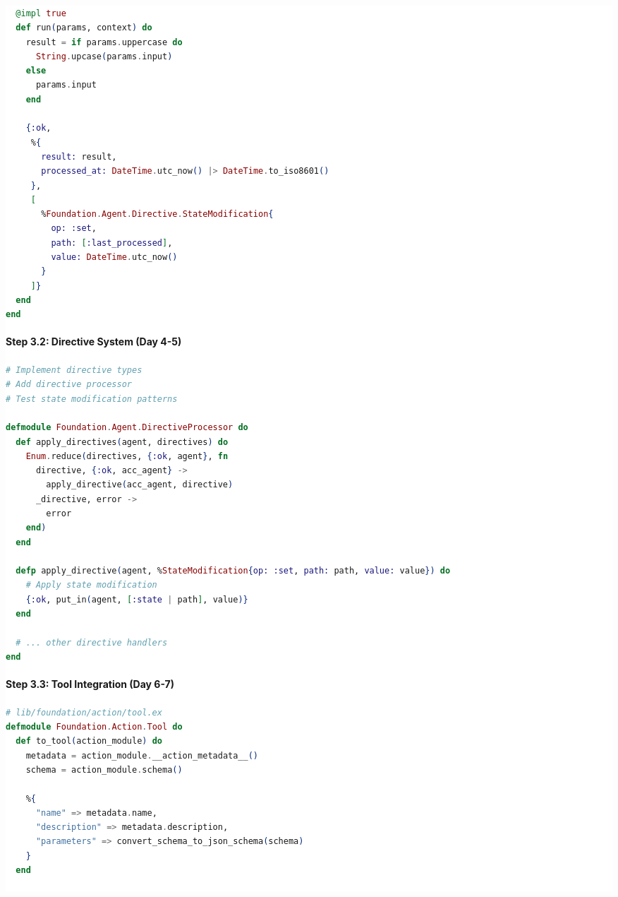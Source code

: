 ```elixir
  @impl true
  def run(params, context) do
    result = if params.uppercase do
      String.upcase(params.input)
    else
      params.input
    end
    
    {:ok,
     %{
       result: result,
       processed_at: DateTime.utc_now() |> DateTime.to_iso8601()
     },
     [
       %Foundation.Agent.Directive.StateModification{
         op: :set,
         path: [:last_processed],
         value: DateTime.utc_now()
       }
     ]}
  end
end
```

#### Step 3.2: Directive System (Day 4-5)
```elixir
# Implement directive types
# Add directive processor
# Test state modification patterns

defmodule Foundation.Agent.DirectiveProcessor do
  def apply_directives(agent, directives) do
    Enum.reduce(directives, {:ok, agent}, fn
      directive, {:ok, acc_agent} ->
        apply_directive(acc_agent, directive)
      _directive, error ->
        error
    end)
  end
  
  defp apply_directive(agent, %StateModification{op: :set, path: path, value: value}) do
    # Apply state modification
    {:ok, put_in(agent, [:state | path], value)}
  end
  
  # ... other directive handlers
end
```

#### Step 3.3: Tool Integration (Day 6-7)
```elixir
# lib/foundation/action/tool.ex
defmodule Foundation.Action.Tool do
  def to_tool(action_module) do
    metadata = action_module.__action_metadata__()
    schema = action_module.schema()
    
    %{
      "name" => metadata.name,
      "description" => metadata.description,
      "parameters" => convert_schema_to_json_schema(schema)
    }
  end
  
```